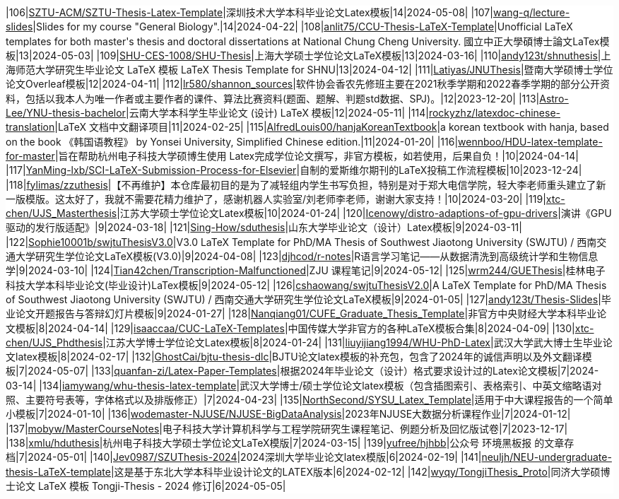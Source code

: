 |106|[SZTU-ACM/SZTU-Thesis-Latex-Template](https://github.com/SZTU-ACM/SZTU-Thesis-Latex-Template)|深圳技术大学本科毕业论文Latex模板|14|2024-05-08|
|107|[wang-q/lecture-slides](https://github.com/wang-q/lecture-slides)|Slides for my course "General Biology".|14|2024-04-22|
|108|[anlit75/CCU-Thesis-LaTeX-Template](https://github.com/anlit75/CCU-Thesis-LaTeX-Template)|Unofficial LaTeX templates for both master's thesis and doctoral dissertations at National Chung Cheng University. 國立中正大學碩博士論文LaTex模板|13|2024-05-03|
|109|[SHU-CES-1008/SHU-Thesis](https://github.com/SHU-CES-1008/SHU-Thesis)|上海大学硕士学位论文LaTeX模板|13|2024-03-16|
|110|[andy123t/shnuthesis](https://github.com/andy123t/shnuthesis)|上海师范大学研究生毕业论文 LaTeX 模板 LaTeX Thesis Template for SHNU|13|2024-04-12|
|111|[Latiyas/JNUThesis](https://github.com/Latiyas/JNUThesis)|暨南大学硕博士学位论文Overleaf模板|12|2024-04-11|
|112|[lr580/shannon_sources](https://github.com/lr580/shannon_sources)|软件协会香农先修班主要在2021秋季学期和2022春季学期的部分公开资料，包括以我本人为唯一作者或主要作者的课件、算法比赛资料(题面、题解、判题std数据、SPJ)。|12|2023-12-20|
|113|[Astro-Lee/YNU-thesis-bachelor](https://github.com/Astro-Lee/YNU-thesis-bachelor)|云南大学本科学生毕业论文 (设计) LaTeX 模板|12|2024-05-11|
|114|[rockyzhz/latexdoc-chinese-translation](https://github.com/rockyzhz/latexdoc-chinese-translation)|LaTeX 文档中文翻译项目|11|2024-02-25|
|115|[AlfredLouis00/hanjaKoreanTextbook](https://github.com/AlfredLouis00/hanjaKoreanTextbook)|a korean textbook with hanja, based on the book 《韩国语教程》 by Yonsei University, Simplified Chinese edition.|11|2024-01-20|
|116|[wennboo/HDU-latex-template-for-master](https://github.com/wennboo/HDU-latex-template-for-master)|旨在帮助杭州电子科技大学硕博生使用 Latex完成学位论文撰写，非官方模板，如若使用，后果自负！|10|2024-04-14|
|117|[YanMing-lxb/SCI-LaTeX-Submission-Process-for-Elsevier](https://github.com/YanMing-lxb/SCI-LaTeX-Submission-Process-for-Elsevier)|自制的爱斯维尔期刊的LaTeX投稿工作流程模板|10|2023-12-24|
|118|[fylimas/zzuthesis](https://github.com/fylimas/zzuthesis)|【不再维护】本仓库最初目的是为了减轻组内学生书写负担，特别是对于郑大电信学院，轻大李老师重头建立了新一版模版。这太好了，我就不需要花精力维护了，感谢机器人实验室/刘老师李老师，谢谢大家支持！|10|2024-03-20|
|119|[xtc-chen/UJS_Masterthesis](https://github.com/xtc-chen/UJS_Masterthesis)|江苏大学硕士学位论文Latex模板|10|2024-01-24|
|120|[Icenowy/distro-adaptions-of-gpu-drivers](https://github.com/Icenowy/distro-adaptions-of-gpu-drivers)|演讲《GPU 驱动的发行版适配》|9|2024-03-18|
|121|[Sing-How/sduthesis](https://github.com/Sing-How/sduthesis)|山东大学毕业论文（设计）Latex模板|9|2024-03-11|
|122|[Sophie10001b/swjtuThesisV3.0](https://github.com/Sophie10001b/swjtuThesisV3.0)|V3.0 LaTeX Template for PhD/MA Thesis of Southwest Jiaotong University (SWJTU) / 西南交通大学研究生学位论文LaTeX模板(V3.0)|9|2024-04-08|
|123|[djhcod/r-notes](https://github.com/djhcod/r-notes)|R语言学习笔记——从数据清洗到高级统计学和生物信息学|9|2024-03-10|
|124|[Tian42chen/Transcription-Malfunctioned](https://github.com/Tian42chen/Transcription-Malfunctioned)|ZJU 课程笔记|9|2024-05-12|
|125|[wrm244/GUEThesis](https://github.com/wrm244/GUEThesis)|桂林电子科技大学本科毕业论文(毕业设计)LaTex模板|9|2024-05-12|
|126|[cshaowang/swjtuThesisV2.0](https://github.com/cshaowang/swjtuThesisV2.0)|A LaTeX Template for PhD/MA Thesis of Southwest Jiaotong University (SWJTU) / 西南交通大学研究生学位论文LaTeX模板|9|2024-01-05|
|127|[andy123t/Thesis-Slides](https://github.com/andy123t/Thesis-Slides)|毕业论文开题报告与答辩幻灯片模板|9|2024-01-27|
|128|[Nanqiang01/CUFE_Graduate_Thesis_Template](https://github.com/Nanqiang01/CUFE_Graduate_Thesis_Template)|非官方中央财经大学本科毕业论文模板|8|2024-04-14|
|129|[isaaccaa/CUC-LaTeX-Templates](https://github.com/isaaccaa/CUC-LaTeX-Templates)|中国传媒大学非官方的各种LaTeX模板合集|8|2024-04-09|
|130|[xtc-chen/UJS_Phdthesis](https://github.com/xtc-chen/UJS_Phdthesis)|江苏大学博士学位论文Latex模板|8|2024-01-24|
|131|[liuyijiang1994/WHU-PhD-Latex](https://github.com/liuyijiang1994/WHU-PhD-Latex)|武汉大学武大博士生毕业论文latex模板|8|2024-02-17|
|132|[GhostCai/bjtu-thesis-dlc](https://github.com/GhostCai/bjtu-thesis-dlc)|BJTU论文latex模板的补充包，包含了2024年的诚信声明以及外文翻译模板|7|2024-05-07|
|133|[quanfan-zi/Latex-Paper-Templates](https://github.com/quanfan-zi/Latex-Paper-Templates)|根据2024年毕业论文（设计）格式要求设计过的Latex论文模板|7|2024-03-14|
|134|[iamywang/whu-thesis-latex-template](https://github.com/iamywang/whu-thesis-latex-template)|武汉大学博士/硕士学位论文latex模板（包含插图索引、表格索引、中英文缩略语对照、主要符号表等，字体格式以及排版修正）|7|2024-04-23|
|135|[NorthSecond/SYSU_Latex_Template](https://github.com/NorthSecond/SYSU_Latex_Template)|适用于中大课程报告的一个简单小模板|7|2024-01-10|
|136|[wodemaster-NJUSE/NJUSE-BigDataAnalysis](https://github.com/wodemaster-NJUSE/NJUSE-BigDataAnalysis)|2023年NJUSE大数据分析课程作业|7|2024-01-12|
|137|[mobyw/MasterCourseNotes](https://github.com/mobyw/MasterCourseNotes)|电子科技大学计算机科学与工程学院研究生课程笔记、例题分析及回忆版试卷|7|2023-12-17|
|138|[xmlu/hduthesis](https://github.com/xmlu/hduthesis)|杭州电子科技大学硕士学位论文LaTeX模版|7|2024-03-15|
|139|[yufree/hjhbb](https://github.com/yufree/hjhbb)|公众号 环境黑板报 的文章存档|7|2024-05-01|
|140|[Jev0987/SZUThesis-2024](https://github.com/Jev0987/SZUThesis-2024)|2024深圳大学毕业论文latex模版|6|2024-02-19|
|141|[neuljh/NEU-undergraduate-thesis-LaTeX-template](https://github.com/neuljh/NEU-undergraduate-thesis-LaTeX-template)|这是基于东北大学本科毕业设计论文的LATEX版本|6|2024-02-12|
|142|[wyqy/TongjiThesis_Proto](https://github.com/wyqy/TongjiThesis_Proto)|同济大学硕博士论文 LaTeX 模板 Tongji-Thesis - 2024 修订|6|2024-05-05|